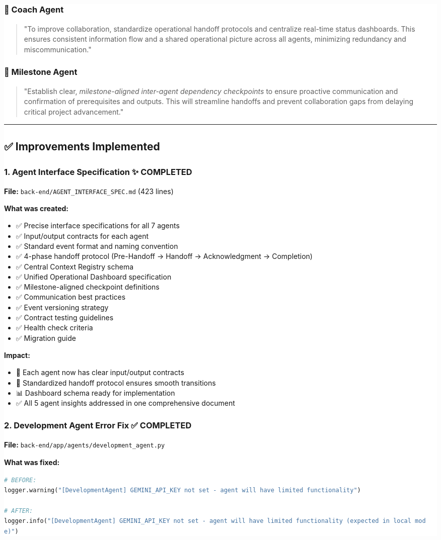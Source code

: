 ### 🎯 Coach Agent
> "To improve collaboration, standardize operational handoff protocols and centralize real-time status dashboards. This ensures consistent information flow and a shared operational picture across all agents, minimizing redundancy and miscommunication."

### 🏁 Milestone Agent
> "Establish clear, *milestone-aligned inter-agent dependency checkpoints* to ensure proactive communication and confirmation of prerequisites and outputs. This will streamline handoffs and prevent collaboration gaps from delaying critical project advancement."

---

## ✅ Improvements Implemented

### 1. Agent Interface Specification ✨ **COMPLETED**

**File:** `back-end/AGENT_INTERFACE_SPEC.md` (423 lines)

**What was created:**
- ✅ Precise interface specifications for all 7 agents
- ✅ Input/output contracts for each agent
- ✅ Standard event format and naming convention
- ✅ 4-phase handoff protocol (Pre-Handoff → Handoff → Acknowledgment → Completion)
- ✅ Central Context Registry schema
- ✅ Unified Operational Dashboard specification
- ✅ Milestone-aligned checkpoint definitions
- ✅ Communication best practices
- ✅ Event versioning strategy
- ✅ Contract testing guidelines
- ✅ Health check criteria
- ✅ Migration guide

**Impact:**
- 🎯 Each agent now has clear input/output contracts
- 🔄 Standardized handoff protocol ensures smooth transitions
- 📊 Dashboard schema ready for implementation
- ✅ All 5 agent insights addressed in one comprehensive document

### 2. Development Agent Error Fix ✅ **COMPLETED**

**File:** `back-end/app/agents/development_agent.py`

**What was fixed:**
```python
# BEFORE:
logger.warning("[DevelopmentAgent] GEMINI_API_KEY not set - agent will have limited functionality")

# AFTER:
logger.info("[DevelopmentAgent] GEMINI_API_KEY not set - agent will have limited functionality (expected in local mode)")
```
